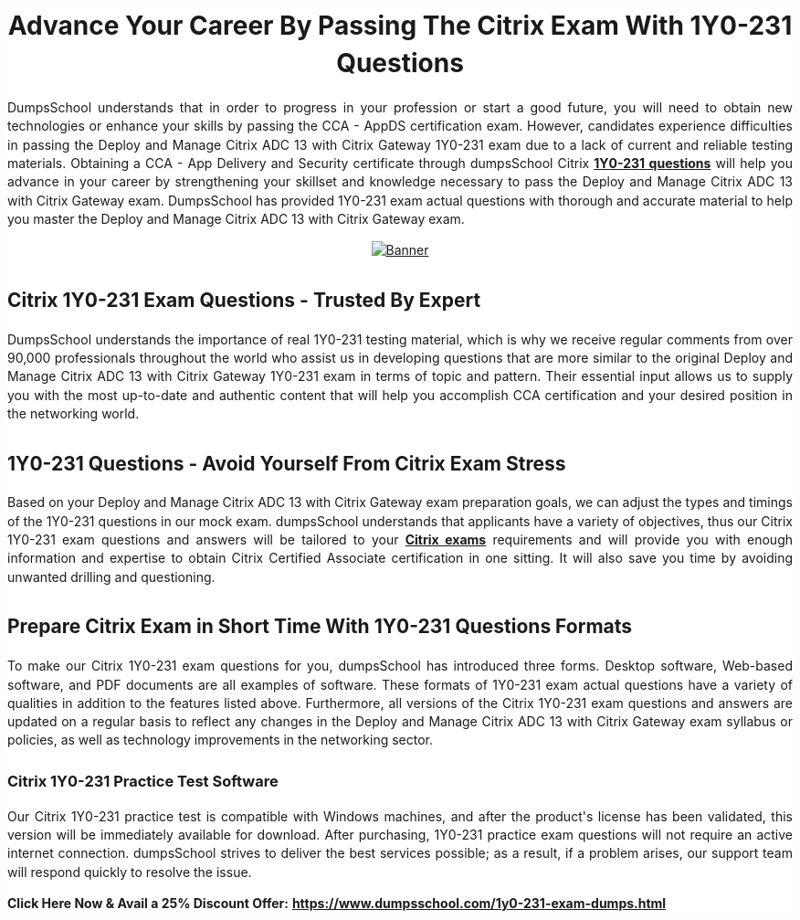 
<h1 style="text-align: center;"><strong>Advance Your Career By Passing The Citrix Exam With 1Y0-231 Questions</strong></h1>

<p style="text-align: justify;">DumpsSchool understands that in order to progress in your profession or start a good future, you will need to obtain new technologies or enhance your skills by passing the CCA - AppDS certification exam. However, candidates experience difficulties in passing the Deploy and Manage Citrix ADC 13 with Citrix Gateway 1Y0-231 exam due to a lack of current and reliable testing materials. Obtaining a CCA - App Delivery and Security certificate through dumpsSchool Citrix <strong><a href="https://www.dumpsschool.com/1y0-231-exam-dumps.html">1Y0-231 questions</a></strong> will help you advance in your career by strengthening your skillset and knowledge necessary to pass the Deploy and Manage Citrix ADC 13 with Citrix Gateway exam. DumpsSchool has provided 1Y0-231 exam actual questions with thorough and accurate material to help you master the Deploy and Manage Citrix ADC 13 with Citrix Gateway exam.</p>

<p style="text-align: center;"><a href="https://www.dumpsschool.com/1y0-231-exam-dumps.html" rel="nofollow"><img width="100%" src="https://www.thequestionanswers.com/wp-content/uploads/2022/03/6206422-scaled.webp" alt="Banner"/></a></p>

<h2><strong>Citrix 1Y0-231 Exam Questions - Trusted By Expert</strong></h2>

<p style="text-align: justify;">DumpsSchool understands the importance of real 1Y0-231 testing material, which is why we receive regular comments from over 90,000 professionals throughout the world who assist us in developing questions that are more similar to the original Deploy and Manage Citrix ADC 13 with Citrix Gateway 1Y0-231 exam in terms of topic and pattern. Their essential input allows us to supply you with the most up-to-date and authentic content that will help you accomplish CCA certification and your desired position in the networking world.</p>

<h2><strong>1Y0-231 Questions - Avoid Yourself From Citrix Exam Stress</strong></h2>

<p style="text-align: justify;">Based on your Deploy and Manage Citrix ADC 13 with Citrix Gateway exam preparation goals, we can adjust the types and timings of the 1Y0-231 questions in our mock exam. dumpsSchool understands that applicants have a variety of objectives, thus our Citrix 1Y0-231 exam questions and answers will be tailored to your <strong><a href="https://www.dumpsschool.com/citrix-braindumps.html">Citrix exams</a></strong> requirements and will provide you with enough information and expertise to obtain Citrix Certified Associate certification in one sitting. It will also save you time by avoiding unwanted drilling and questioning.</p>

<h2><strong>Prepare Citrix Exam in Short Time With 1Y0-231 Questions Formats</strong></h2>

<p style="text-align: justify;">To make our Citrix 1Y0-231 exam questions for you, dumpsSchool has introduced three forms. Desktop software, Web-based software, and PDF documents are all examples of software. These formats of 1Y0-231 exam actual questions have a variety of qualities in addition to the features listed above. Furthermore, all versions of the Citrix 1Y0-231 exam questions and answers are updated on a regular basis to reflect any changes in the Deploy and Manage Citrix ADC 13 with Citrix Gateway exam syllabus or policies, as well as technology improvements in the networking sector.</p>

<h3><strong>Citrix 1Y0-231 Practice Test Software</strong></h3>

<p style="text-align: justify;">Our Citrix 1Y0-231 practice test is compatible with Windows machines, and after the product's license has been validated, this version will be immediately available for download. After purchasing, 1Y0-231 practice exam questions will not require an active internet connection. dumpsSchool strives to deliver the best services possible; as a result, if a problem arises, our support team will respond quickly to resolve the issue.</p>

<p><strong>Click Here Now & Avail a 25% Discount Offer:</strong> <strong><a href="https://www.dumpsschool.com/1y0-231-exam-dumps.html">https://www.dumpsschool.com/1y0-231-exam-dumps.html</a></strong></p>
